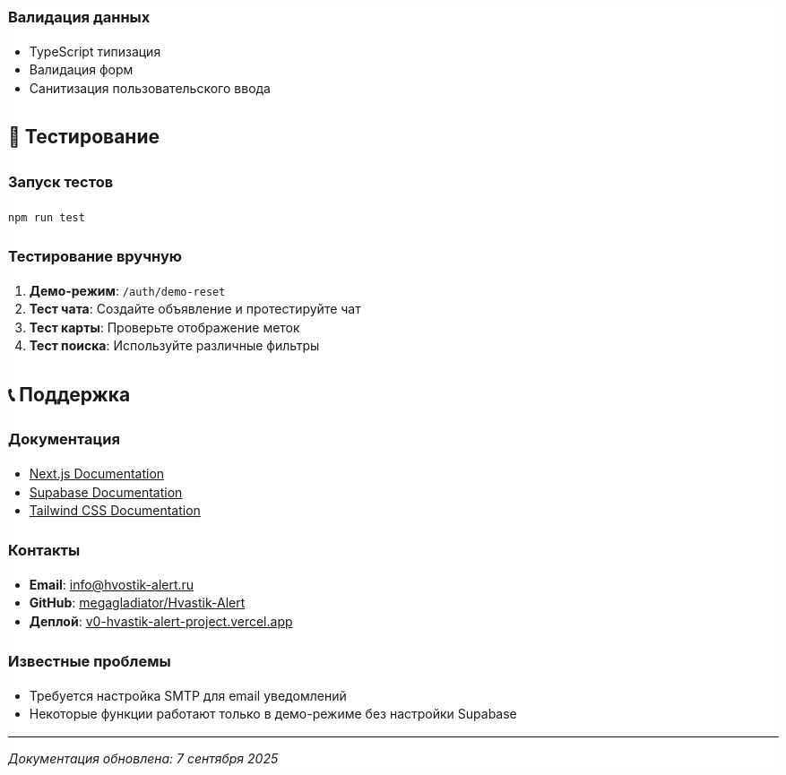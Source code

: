 ### Валидация данных
- TypeScript типизация
- Валидация форм
- Санитизация пользовательского ввода

## 🧪 Тестирование

### Запуск тестов
```bash
npm run test
```

### Тестирование вручную
1. **Демо-режим**: `/auth/demo-reset`
2. **Тест чата**: Создайте объявление и протестируйте чат
3. **Тест карты**: Проверьте отображение меток
4. **Тест поиска**: Используйте различные фильтры

## 📞 Поддержка

### Документация
- [Next.js Documentation](https://nextjs.org/docs)
- [Supabase Documentation](https://supabase.com/docs)
- [Tailwind CSS Documentation](https://tailwindcss.com/docs)

### Контакты
- **Email**: info@hvostik-alert.ru
- **GitHub**: [megagladiator/Hvastik-Alert](https://github.com/megagladiator/Hvastik-Alert)
- **Деплой**: [v0-hvastik-alert-project.vercel.app](https://v0-hvastik-alert-project.vercel.app)

### Известные проблемы
- Требуется настройка SMTP для email уведомлений
- Некоторые функции работают только в демо-режиме без настройки Supabase

---

*Документация обновлена: 7 сентября 2025*
